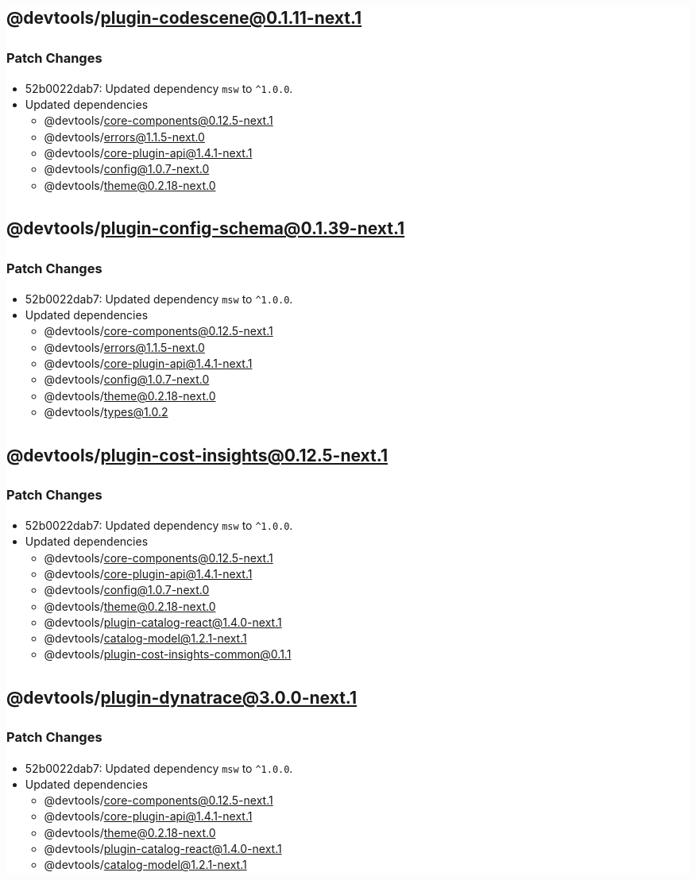 ## @devtools/plugin-codescene@0.1.11-next.1

### Patch Changes

- 52b0022dab7: Updated dependency `msw` to `^1.0.0`.
- Updated dependencies
  - @devtools/core-components@0.12.5-next.1
  - @devtools/errors@1.1.5-next.0
  - @devtools/core-plugin-api@1.4.1-next.1
  - @devtools/config@1.0.7-next.0
  - @devtools/theme@0.2.18-next.0

## @devtools/plugin-config-schema@0.1.39-next.1

### Patch Changes

- 52b0022dab7: Updated dependency `msw` to `^1.0.0`.
- Updated dependencies
  - @devtools/core-components@0.12.5-next.1
  - @devtools/errors@1.1.5-next.0
  - @devtools/core-plugin-api@1.4.1-next.1
  - @devtools/config@1.0.7-next.0
  - @devtools/theme@0.2.18-next.0
  - @devtools/types@1.0.2

## @devtools/plugin-cost-insights@0.12.5-next.1

### Patch Changes

- 52b0022dab7: Updated dependency `msw` to `^1.0.0`.
- Updated dependencies
  - @devtools/core-components@0.12.5-next.1
  - @devtools/core-plugin-api@1.4.1-next.1
  - @devtools/config@1.0.7-next.0
  - @devtools/theme@0.2.18-next.0
  - @devtools/plugin-catalog-react@1.4.0-next.1
  - @devtools/catalog-model@1.2.1-next.1
  - @devtools/plugin-cost-insights-common@0.1.1

## @devtools/plugin-dynatrace@3.0.0-next.1

### Patch Changes

- 52b0022dab7: Updated dependency `msw` to `^1.0.0`.
- Updated dependencies
  - @devtools/core-components@0.12.5-next.1
  - @devtools/core-plugin-api@1.4.1-next.1
  - @devtools/theme@0.2.18-next.0
  - @devtools/plugin-catalog-react@1.4.0-next.1
  - @devtools/catalog-model@1.2.1-next.1
